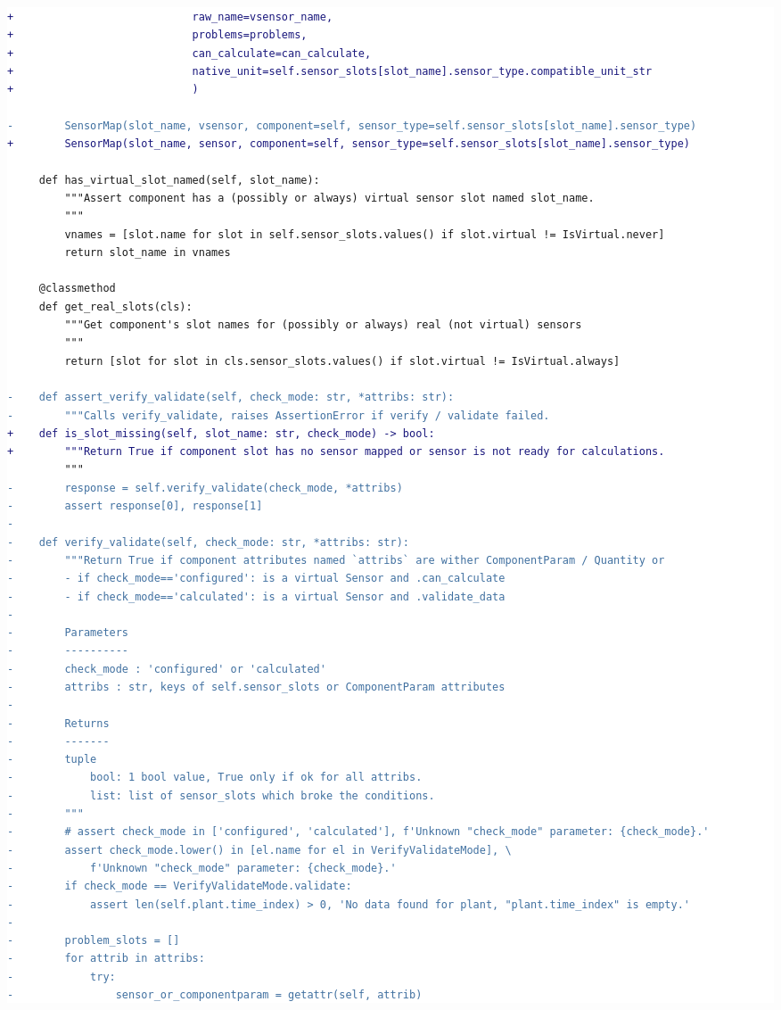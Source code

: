```diff
+                            raw_name=vsensor_name,
+                            problems=problems,
+                            can_calculate=can_calculate,
+                            native_unit=self.sensor_slots[slot_name].sensor_type.compatible_unit_str
+                            )
 
-        SensorMap(slot_name, vsensor, component=self, sensor_type=self.sensor_slots[slot_name].sensor_type)
+        SensorMap(slot_name, sensor, component=self, sensor_type=self.sensor_slots[slot_name].sensor_type)
 
     def has_virtual_slot_named(self, slot_name):
         """Assert component has a (possibly or always) virtual sensor slot named slot_name.
         """
         vnames = [slot.name for slot in self.sensor_slots.values() if slot.virtual != IsVirtual.never]
         return slot_name in vnames
 
     @classmethod
     def get_real_slots(cls):
         """Get component's slot names for (possibly or always) real (not virtual) sensors
         """
         return [slot for slot in cls.sensor_slots.values() if slot.virtual != IsVirtual.always]
 
-    def assert_verify_validate(self, check_mode: str, *attribs: str):
-        """Calls verify_validate, raises AssertionError if verify / validate failed.
+    def is_slot_missing(self, slot_name: str, check_mode) -> bool:
+        """Return True if component slot has no sensor mapped or sensor is not ready for calculations.
         """
-        response = self.verify_validate(check_mode, *attribs)
-        assert response[0], response[1]
-
-    def verify_validate(self, check_mode: str, *attribs: str):
-        """Return True if component attributes named `attribs` are wither ComponentParam / Quantity or
-        - if check_mode=='configured': is a virtual Sensor and .can_calculate
-        - if check_mode=='calculated': is a virtual Sensor and .validate_data
-
-        Parameters
-        ----------
-        check_mode : 'configured' or 'calculated'
-        attribs : str, keys of self.sensor_slots or ComponentParam attributes
-
-        Returns
-        -------
-        tuple
-            bool: 1 bool value, True only if ok for all attribs.
-            list: list of sensor_slots which broke the conditions.
-        """
-        # assert check_mode in ['configured', 'calculated'], f'Unknown "check_mode" parameter: {check_mode}.'
-        assert check_mode.lower() in [el.name for el in VerifyValidateMode], \
-            f'Unknown "check_mode" parameter: {check_mode}.'
-        if check_mode == VerifyValidateMode.validate:
-            assert len(self.plant.time_index) > 0, 'No data found for plant, "plant.time_index" is empty.'
-
-        problem_slots = []
-        for attrib in attribs:
-            try:
-                sensor_or_componentparam = getattr(self, attrib)
```